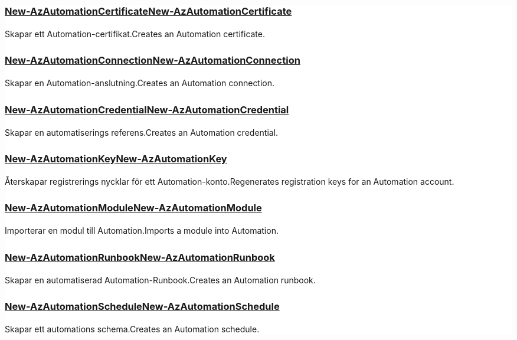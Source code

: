 ### [<span data-ttu-id="bca2b-179">New-AzAutomationCertificate</span><span class="sxs-lookup"><span data-stu-id="bca2b-179">New-AzAutomationCertificate</span></span>](New-AzAutomationCertificate.md)
<span data-ttu-id="bca2b-180">Skapar ett Automation-certifikat.</span><span class="sxs-lookup"><span data-stu-id="bca2b-180">Creates an Automation certificate.</span></span>

### [<span data-ttu-id="bca2b-181">New-AzAutomationConnection</span><span class="sxs-lookup"><span data-stu-id="bca2b-181">New-AzAutomationConnection</span></span>](New-AzAutomationConnection.md)
<span data-ttu-id="bca2b-182">Skapar en Automation-anslutning.</span><span class="sxs-lookup"><span data-stu-id="bca2b-182">Creates an Automation connection.</span></span>

### [<span data-ttu-id="bca2b-183">New-AzAutomationCredential</span><span class="sxs-lookup"><span data-stu-id="bca2b-183">New-AzAutomationCredential</span></span>](New-AzAutomationCredential.md)
<span data-ttu-id="bca2b-184">Skapar en automatiserings referens.</span><span class="sxs-lookup"><span data-stu-id="bca2b-184">Creates an Automation credential.</span></span>

### [<span data-ttu-id="bca2b-185">New-AzAutomationKey</span><span class="sxs-lookup"><span data-stu-id="bca2b-185">New-AzAutomationKey</span></span>](New-AzAutomationKey.md)
<span data-ttu-id="bca2b-186">Återskapar registrerings nycklar för ett Automation-konto.</span><span class="sxs-lookup"><span data-stu-id="bca2b-186">Regenerates registration keys for an Automation account.</span></span>

### [<span data-ttu-id="bca2b-187">New-AzAutomationModule</span><span class="sxs-lookup"><span data-stu-id="bca2b-187">New-AzAutomationModule</span></span>](New-AzAutomationModule.md)
<span data-ttu-id="bca2b-188">Importerar en modul till Automation.</span><span class="sxs-lookup"><span data-stu-id="bca2b-188">Imports a module into Automation.</span></span>

### [<span data-ttu-id="bca2b-189">New-AzAutomationRunbook</span><span class="sxs-lookup"><span data-stu-id="bca2b-189">New-AzAutomationRunbook</span></span>](New-AzAutomationRunbook.md)
<span data-ttu-id="bca2b-190">Skapar en automatiserad Automation-Runbook.</span><span class="sxs-lookup"><span data-stu-id="bca2b-190">Creates an Automation runbook.</span></span>

### [<span data-ttu-id="bca2b-191">New-AzAutomationSchedule</span><span class="sxs-lookup"><span data-stu-id="bca2b-191">New-AzAutomationSchedule</span></span>](New-AzAutomationSchedule.md)
<span data-ttu-id="bca2b-192">Skapar ett automations schema.</span><span class="sxs-lookup"><span data-stu-id="bca2b-192">Creates an Automation schedule.</span></span>
